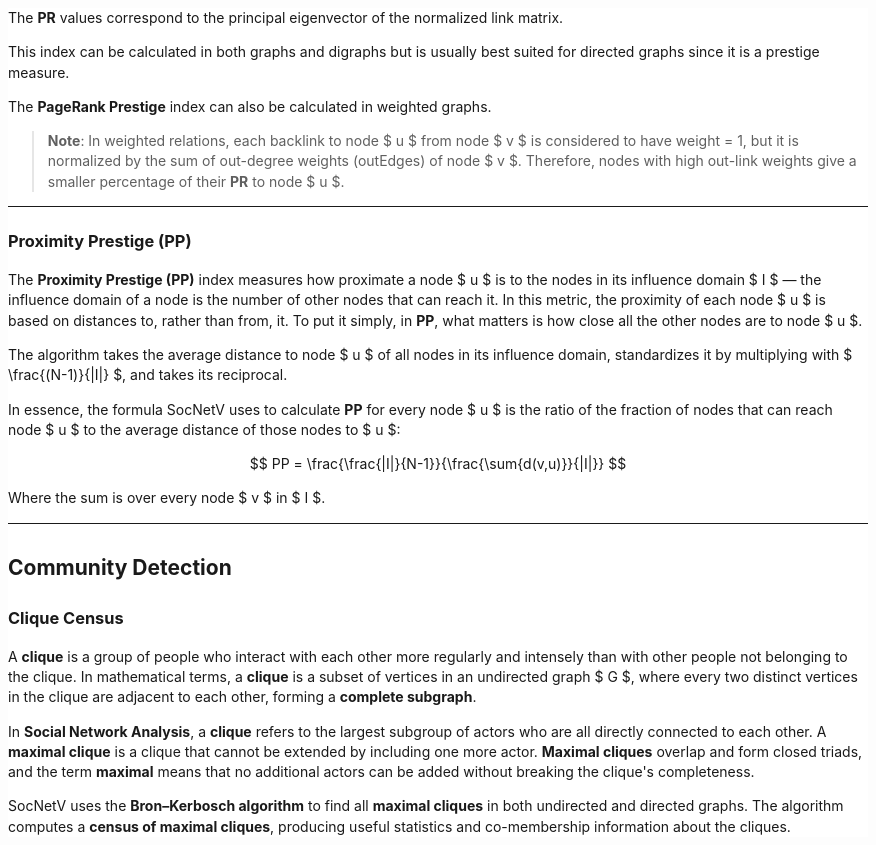 The **PR** values correspond to the principal eigenvector of the normalized link matrix.

This index can be calculated in both graphs and digraphs but is usually best suited for directed graphs since it is a prestige measure.

The **PageRank Prestige** index can also be calculated in weighted graphs. 

> **Note**: In weighted relations, each backlink to node $ u $ from node $ v $ is considered to have weight = 1, but it is normalized by the sum of out-degree weights (outEdges) of node $ v $. Therefore, nodes with high out-link weights give a smaller percentage of their **PR** to node $ u $.

---

### Proximity Prestige (PP)

The **Proximity Prestige (PP)** index measures how proximate a node $ u $ is to the nodes in its influence domain $ I $ — the influence domain of a node is the number of other nodes that can reach it. In this metric, the proximity of each node $ u $ is based on distances to, rather than from, it. To put it simply, in **PP**, what matters is how close all the other nodes are to node $ u $.

The algorithm takes the average distance to node $ u $ of all nodes in its influence domain, standardizes it by multiplying with $ \frac{(N-1)}{|I|} $, and takes its reciprocal.

In essence, the formula SocNetV uses to calculate **PP** for every node $ u $ is the ratio of the fraction of nodes that can reach node $ u $ to the average distance of those nodes to $ u $:

$$
PP = \frac{\frac{|I|}{N-1}}{\frac{\sum{d(v,u)}}{|I|}}
$$

Where the sum is over every node $ v $ in $ I $.




----------------------------



## Community Detection

### Clique Census

A **clique** is a group of people who interact with each other more regularly and intensely than with other people not belonging to the clique. In mathematical terms, a **clique** is a subset of vertices in an undirected graph $ G $, where every two distinct vertices in the clique are adjacent to each other, forming a **complete subgraph**.

In **Social Network Analysis**, a **clique** refers to the largest subgroup of actors who are all directly connected to each other. A **maximal clique** is a clique that cannot be extended by including one more actor. **Maximal cliques** overlap and form closed triads, and the term **maximal** means that no additional actors can be added without breaking the clique's completeness.

SocNetV uses the **Bron–Kerbosch algorithm** to find all **maximal cliques** in both undirected and directed graphs. The algorithm computes a **census of maximal cliques**, producing useful statistics and co-membership information about the cliques.
